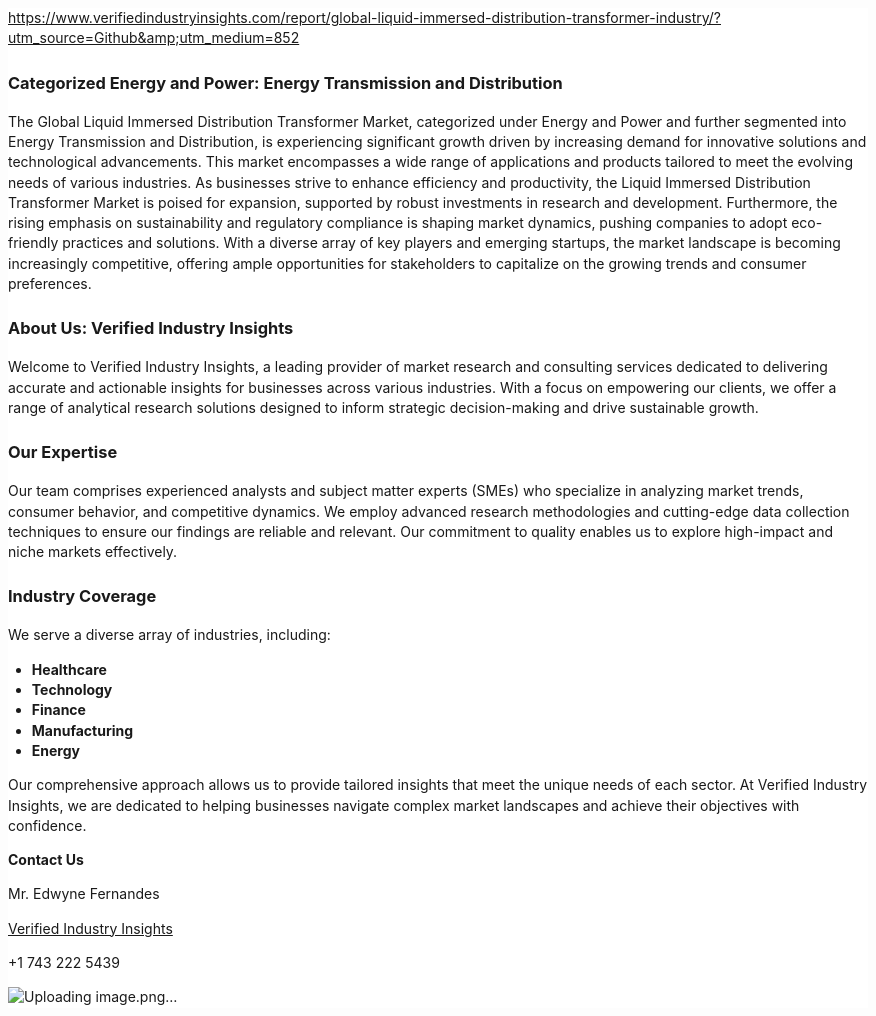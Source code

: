 </strong><a href="https://www.verifiedindustryinsights.com/report/global-liquid-immersed-distribution-transformer-industry/?utm_source=Github&amp;utm_medium=852">https://www.verifiedindustryinsights.com/report/global-liquid-immersed-distribution-transformer-industry/?utm_source=Github&amp;utm_medium=852</a>&nbsp;</p><h3>Categorized Energy and Power: Energy Transmission and Distribution </h3><p>The Global Liquid Immersed Distribution Transformer Market, categorized under Energy and Power and further segmented into Energy Transmission and Distribution, is experiencing significant growth driven by increasing demand for innovative solutions and technological advancements. This market encompasses a wide range of applications and products tailored to meet the evolving needs of various industries. As businesses strive to enhance efficiency and productivity, the Liquid Immersed Distribution Transformer Market is poised for expansion, supported by robust investments in research and development. Furthermore, the rising emphasis on sustainability and regulatory compliance is shaping market dynamics, pushing companies to adopt eco-friendly practices and solutions. With a diverse array of key players and emerging startups, the market landscape is becoming increasingly competitive, offering ample opportunities for stakeholders to capitalize on the growing trends and consumer preferences.</p><h3>About Us: Verified Industry Insights</h3><p>Welcome to Verified Industry Insights, a leading provider of market research and consulting services dedicated to delivering accurate and actionable insights for businesses across various industries. With a focus on empowering our clients, we offer a range of analytical research solutions designed to inform strategic decision-making and drive sustainable growth.</p><h3>Our Expertise</h3><p>Our team comprises experienced analysts and subject matter experts (SMEs) who specialize in analyzing market trends, consumer behavior, and competitive dynamics. We employ advanced research methodologies and cutting-edge data collection techniques to ensure our findings are reliable and relevant. Our commitment to quality enables us to explore high-impact and niche markets effectively.</p><h3>Industry Coverage</h3><p>We serve a diverse array of industries, including:</p><ul><li><strong>Healthcare</strong></li><li><strong>Technology</strong></li><li><strong>Finance</strong></li><li><strong>Manufacturing</strong></li><li><strong>Energy</strong></li></ul><p>Our comprehensive approach allows us to provide tailored insights that meet the unique needs of each sector. At Verified Industry Insights, we are dedicated to helping businesses navigate complex market landscapes and achieve their objectives with confidence.</p><p><strong>Contact Us</strong></p><p>Mr. Edwyne Fernandes</p><p><a href="https://www.verifiedindustryinsights.com/">Verified Industry Insights</a></p><p>+1 743 222 5439</p>
![Uploading image.png…]()
